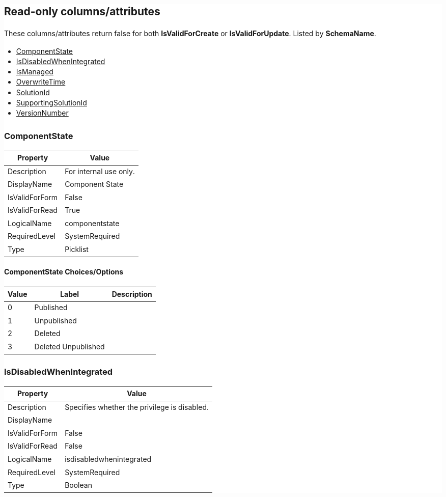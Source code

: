 <a name="read-only-attributes"></a>

## Read-only columns/attributes

These columns/attributes return false for both **IsValidForCreate** or **IsValidForUpdate**. Listed by **SchemaName**.

- [ComponentState](#BKMK_ComponentState)
- [IsDisabledWhenIntegrated](#BKMK_IsDisabledWhenIntegrated)
- [IsManaged](#BKMK_IsManaged)
- [OverwriteTime](#BKMK_OverwriteTime)
- [SolutionId](#BKMK_SolutionId)
- [SupportingSolutionId](#BKMK_SupportingSolutionId)
- [VersionNumber](#BKMK_VersionNumber)


### <a name="BKMK_ComponentState"></a> ComponentState

|Property|Value|
|--------|-----|
|Description|For internal use only.|
|DisplayName|Component State|
|IsValidForForm|False|
|IsValidForRead|True|
|LogicalName|componentstate|
|RequiredLevel|SystemRequired|
|Type|Picklist|

#### ComponentState Choices/Options

|Value|Label|Description|
|-----|-----|--------|
|0|Published||
|1|Unpublished||
|2|Deleted||
|3|Deleted Unpublished||



### <a name="BKMK_IsDisabledWhenIntegrated"></a> IsDisabledWhenIntegrated

|Property|Value|
|--------|-----|
|Description|Specifies whether the privilege is disabled.|
|DisplayName||
|IsValidForForm|False|
|IsValidForRead|False|
|LogicalName|isdisabledwhenintegrated|
|RequiredLevel|SystemRequired|
|Type|Boolean|
